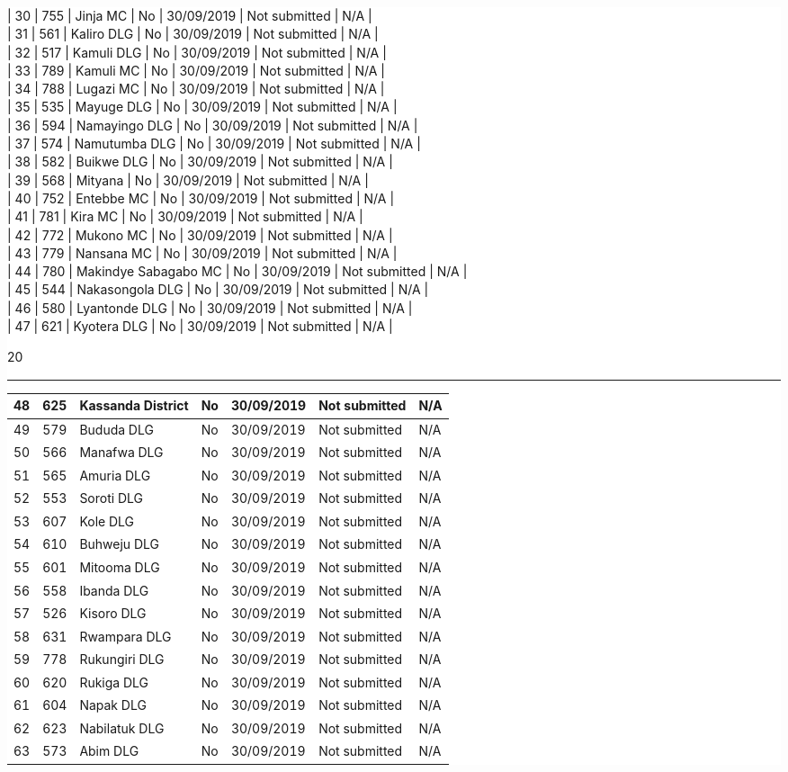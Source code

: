 | 30 | 755 | Jinja MC | No | 30/09/2019 | Not submitted | N/A |  
| 31 | 561 | Kaliro DLG | No | 30/09/2019 | Not submitted | N/A |  
| 32 | 517 | Kamuli DLG | No | 30/09/2019 | Not submitted | N/A |  
| 33 | 789 | Kamuli MC | No | 30/09/2019 | Not submitted | N/A |  
| 34 | 788 | Lugazi MC | No | 30/09/2019 | Not submitted | N/A |  
| 35 | 535 | Mayuge DLG | No | 30/09/2019 | Not submitted | N/A |  
| 36 | 594 | Namayingo DLG | No | 30/09/2019 | Not submitted | N/A |  
| 37 | 574 | Namutumba DLG | No | 30/09/2019 | Not submitted | N/A |  
| 38 | 582 | Buikwe DLG | No | 30/09/2019 | Not submitted | N/A |  
| 39 | 568 | Mityana | No | 30/09/2019 | Not submitted | N/A |  
| 40 | 752 | Entebbe MC | No | 30/09/2019 | Not submitted | N/A |  
| 41 | 781 | Kira MC | No | 30/09/2019 | Not submitted | N/A |  
| 42 | 772 | Mukono MC | No | 30/09/2019 | Not submitted | N/A |  
| 43 | 779 | Nansana MC | No | 30/09/2019 | Not submitted | N/A |  
| 44 | 780 | Makindye Sabagabo MC | No | 30/09/2019 | Not submitted | N/A |  
| 45 | 544 | Nakasongola DLG | No | 30/09/2019 | Not submitted | N/A |  
| 46 | 580 | Lyantonde DLG | No | 30/09/2019 | Not submitted | N/A |  
| 47 | 621 | Kyotera DLG | No | 30/09/2019 | Not submitted | N/A |  


20

---

| 48 | 625 | Kassanda District | No | 30/09/2019 | Not submitted | N/A |  
|---|---|---|---|---|---|---|  
| 49 | 579 | Bududa DLG | No | 30/09/2019 | Not submitted | N/A |  
| 50 | 566 | Manafwa DLG | No | 30/09/2019 | Not submitted | N/A |  
| 51 | 565 | Amuria DLG | No | 30/09/2019 | Not submitted | N/A |  
| 52 | 553 | Soroti DLG | No | 30/09/2019 | Not submitted | N/A |  
| 53 | 607 | Kole DLG | No | 30/09/2019 | Not submitted | N/A |  
| 54 | 610 | Buhweju DLG | No | 30/09/2019 | Not submitted | N/A |  
| 55 | 601 | Mitooma DLG | No | 30/09/2019 | Not submitted | N/A |  
| 56 | 558 | Ibanda DLG | No | 30/09/2019 | Not submitted | N/A |  
| 57 | 526 | Kisoro DLG | No | 30/09/2019 | Not submitted | N/A |  
| 58 | 631 | Rwampara DLG | No | 30/09/2019 | Not submitted | N/A |  
| 59 | 778 | Rukungiri DLG | No | 30/09/2019 | Not submitted | N/A |  
| 60 | 620 | Rukiga DLG | No | 30/09/2019 | Not submitted | N/A |  
| 61 | 604 | Napak DLG | No | 30/09/2019 | Not submitted | N/A |  
| 62 | 623 | Nabilatuk DLG | No | 30/09/2019 | Not submitted | N/A |  
| 63 | 573 | Abim DLG | No | 30/09/2019 | Not submitted | N/A |  